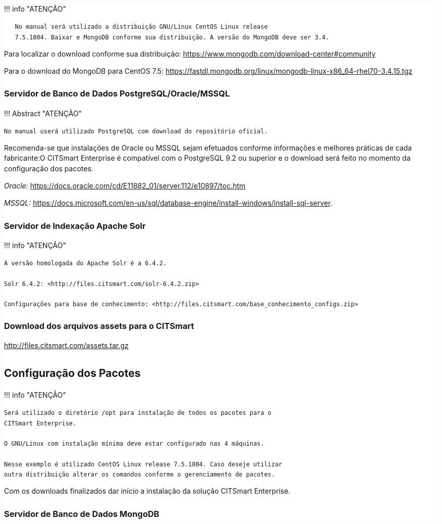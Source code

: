 !!! info "ATENÇÃO"
       
       No manual será utilizado a distribuição GNU/Linux CentOS Linux release
       7.5.1804. Baixar e MongoDB conforme sua distribuição. A versão do MongoDB deve ser 3.4.

Para localizar o download conforme sua
distribuição: <https://www.mongodb.com/download-center#community>

Para o download do MongoDB para CentOS 7.5:
https://fastdl.mongodb.org/linux/mongodb-linux-x86_64-rhel70-3.4.15.tgz

### Servidor de Banco de Dados PostgreSQL/Oracle/MSSQL


!!! Abstract "ATENÇÃO"

    No manual userá utilizado PostgreSQL com download do repositório oficial.

   Recomenda-se que instalações de Oracle ou MSSQL sejam efetuados conforme
   informações e melhores práticas de cada fabricante:O CITSmart Enterprise é
   compatível com o PostgreSQL 9.2 ou superior e o download será feito no
   momento da configuração dos pacotes.

   *Oracle:* <https://docs.oracle.com/cd/E11882_01/server.112/e10897/toc.htm>

   *MSSQL:* <https://docs.microsoft.com/en-us/sql/database-engine/install-windows/install-sql-server>.

### Servidor de Indexação Apache Solr

!!! info "ATENÇÃO"

    A versão homologada do Apache Solr é a 6.4.2.

    Solr 6.4.2: <http://files.citsmart.com/solr-6.4.2.zip>    

    Configurações para base de conhecimento: <http://files.citsmart.com/base_conhecimento_configs.zip>

### Download dos arquivos assets para o CITSmart

<http://files.citsmart.com/assets.tar.gz>


## Configuração dos Pacotes

!!! info "ATENÇÃO"

    Será utilizado o diretório /opt para instalação de todos os pacotes para o
    CITSmart Enterprise.

    O GNU/Linux com instalação mínima deve estar configurado nas 4 máquinas.

    Nesse exemplo é utilizado CentOS Linux release 7.5.1804. Caso deseje utilizar
    outra distribuição alterar os comandos conforme o gerenciamento de pacotes.

Com os downloads finalizados dar início a instalação da solução CITSmart Enterprise.


### Servidor de Banco de Dados MongoDB
 